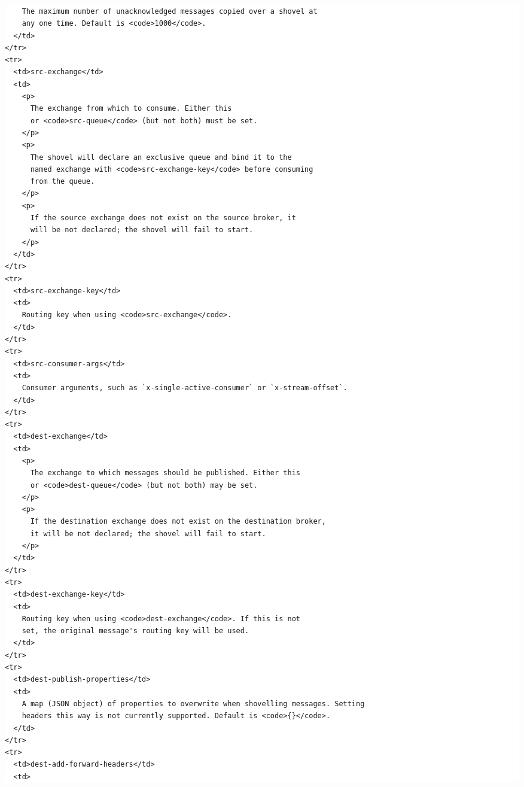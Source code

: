         The maximum number of unacknowledged messages copied over a shovel at
        any one time. Default is <code>1000</code>.
      </td>
    </tr>
    <tr>
      <td>src-exchange</td>
      <td>
        <p>
          The exchange from which to consume. Either this
          or <code>src-queue</code> (but not both) must be set.
        </p>
        <p>
          The shovel will declare an exclusive queue and bind it to the
          named exchange with <code>src-exchange-key</code> before consuming
          from the queue.
        </p>
        <p>
          If the source exchange does not exist on the source broker, it
          will be not declared; the shovel will fail to start.
        </p>
      </td>
    </tr>
    <tr>
      <td>src-exchange-key</td>
      <td>
        Routing key when using <code>src-exchange</code>.
      </td>
    </tr>
    <tr>
      <td>src-consumer-args</td>
      <td>
        Consumer arguments, such as `x-single-active-consumer` or `x-stream-offset`.
      </td>
    </tr>
    <tr>
      <td>dest-exchange</td>
      <td>
        <p>
          The exchange to which messages should be published. Either this
          or <code>dest-queue</code> (but not both) may be set.
        </p>
        <p>
          If the destination exchange does not exist on the destination broker,
          it will be not declared; the shovel will fail to start.
        </p>
      </td>
    </tr>
    <tr>
      <td>dest-exchange-key</td>
      <td>
        Routing key when using <code>dest-exchange</code>. If this is not
        set, the original message's routing key will be used.
      </td>
    </tr>
    <tr>
      <td>dest-publish-properties</td>
      <td>
        A map (JSON object) of properties to overwrite when shovelling messages. Setting
        headers this way is not currently supported. Default is <code>{}</code>.
      </td>
    </tr>
    <tr>
      <td>dest-add-forward-headers</td>
      <td>